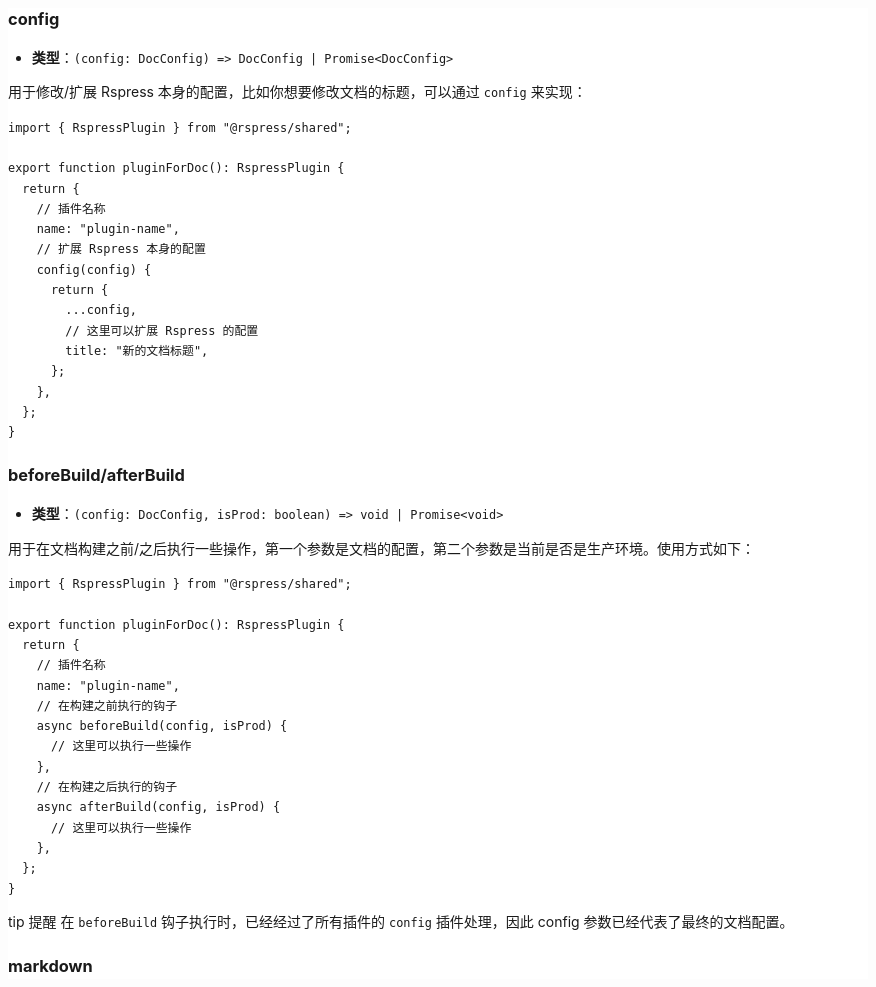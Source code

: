 ### config

- **类型**：`(config: DocConfig) => DocConfig | Promise<DocConfig>`

用于修改/扩展 Rspress 本身的配置，比如你想要修改文档的标题，可以通过 `config` 来实现：

```tsx
import { RspressPlugin } from "@rspress/shared";

export function pluginForDoc(): RspressPlugin {
  return {
    // 插件名称
    name: "plugin-name",
    // 扩展 Rspress 本身的配置
    config(config) {
      return {
        ...config,
        // 这里可以扩展 Rspress 的配置
        title: "新的文档标题",
      };
    },
  };
}
```

### beforeBuild/afterBuild

- **类型**：`(config: DocConfig, isProd: boolean) => void | Promise<void>`

用于在文档构建之前/之后执行一些操作，第一个参数是文档的配置，第二个参数是当前是否是生产环境。使用方式如下：

```tsx
import { RspressPlugin } from "@rspress/shared";

export function pluginForDoc(): RspressPlugin {
  return {
    // 插件名称
    name: "plugin-name",
    // 在构建之前执行的钩子
    async beforeBuild(config, isProd) {
      // 这里可以执行一些操作
    },
    // 在构建之后执行的钩子
    async afterBuild(config, isProd) {
      // 这里可以执行一些操作
    },
  };
}
```

tip 提醒
在 `beforeBuild` 钩子执行时，已经经过了所有插件的 `config` 插件处理，因此 config 参数已经代表了最终的文档配置。

### markdown
